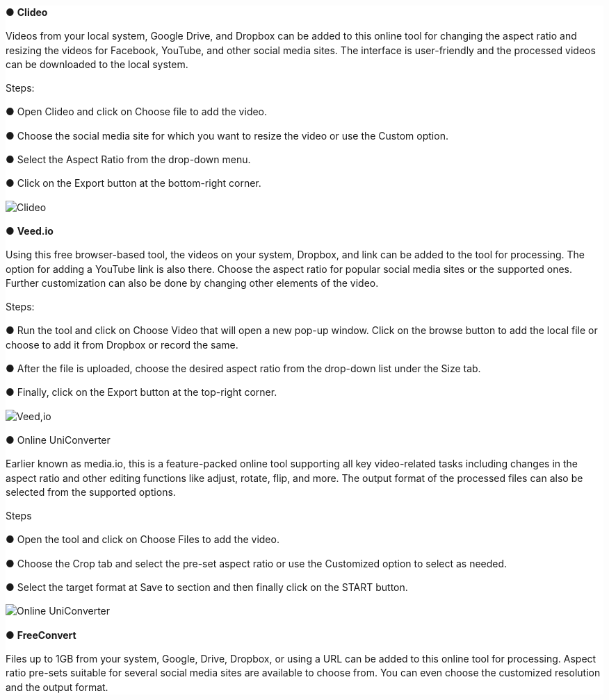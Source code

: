 **●** **Clideo**

Videos from your local system, Google Drive, and Dropbox can be added to this online tool for changing the aspect ratio and resizing the videos for Facebook, YouTube, and other social media sites. The interface is user-friendly and the processed videos can be downloaded to the local system.

Steps:

**●** Open Clideo and click on Choose file to add the video.

**●** Choose the social media site for which you want to resize the video or use the Custom option.

**●** Select the Aspect Ratio from the drop-down menu.

**●** Click on the Export button at the bottom-right corner.

![Clideo](https://images.wondershare.com/filmora/article-images/2021/10-most-popular-aspect-ratio-changing-tools-2.jpg)

**●** **Veed.io**

Using this free browser-based tool, the videos on your system, Dropbox, and link can be added to the tool for processing. The option for adding a YouTube link is also there. Choose the aspect ratio for popular social media sites or the supported ones. Further customization can also be done by changing other elements of the video.

Steps:

**●** Run the tool and click on Choose Video that will open a new pop-up window. Click on the browse button to add the local file or choose to add it from Dropbox or record the same.

**●** After the file is uploaded, choose the desired aspect ratio from the drop-down list under the Size tab.

**●** Finally, click on the Export button at the top-right corner.

![Veed,io](https://images.wondershare.com/filmora/article-images/2021/10-most-popular-aspect-ratio-changing-tools-3.jpg)

**●** Online UniConverter

Earlier known as media.io, this is a feature-packed online tool supporting all key video-related tasks including changes in the aspect ratio and other editing functions like adjust, rotate, flip, and more. The output format of the processed files can also be selected from the supported options.

Steps

**●** Open the tool and click on Choose Files to add the video.

**●** Choose the Crop tab and select the pre-set aspect ratio or use the Customized option to select as needed.

**●** Select the target format at Save to section and then finally click on the START button.

![Online UniConverter](https://images.wondershare.com/filmora/article-images/2021/10-most-popular-aspect-ratio-changing-tools-4.jpg)

**●** **FreeConvert**

Files up to 1GB from your system, Google, Drive, Dropbox, or using a URL can be added to this online tool for processing. Aspect ratio pre-sets suitable for several social media sites are available to choose from. You can even choose the customized resolution and the output format.
